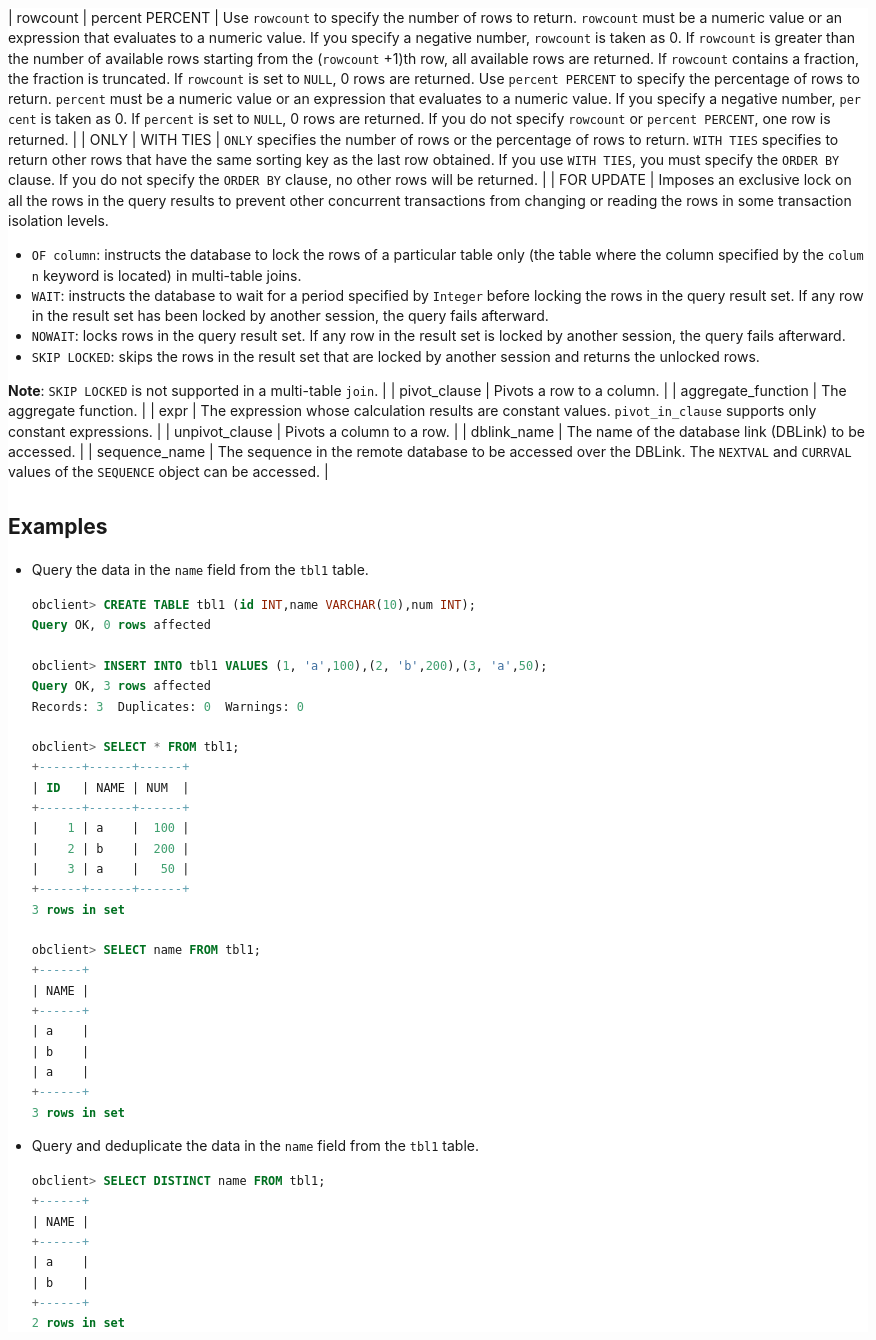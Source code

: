 | rowcount \| percent PERCENT | Use `rowcount` to specify the number of rows to return. `rowcount` must be a numeric value or an expression that evaluates to a numeric value. If you specify a negative number, `rowcount` is taken as 0. If `rowcount` is greater than the number of available rows starting from the (`rowcount` +1)th row, all available rows are returned. If `rowcount` contains a fraction, the fraction is truncated. If `rowcount` is set to `NULL`, 0 rows are returned. Use `percent PERCENT` to specify the percentage of rows to return. `percent` must be a numeric value or an expression that evaluates to a numeric value. If you specify a negative number, `percent` is taken as 0. If `percent` is set to `NULL`, 0 rows are returned. If you do not specify `rowcount` or `percent PERCENT`, one row is returned.  |
| ONLY \| WITH TIES | `ONLY` specifies the number of rows or the percentage of rows to return. `WITH TIES` specifies to return other rows that have the same sorting key as the last row obtained. If you use `WITH TIES`, you must specify the `ORDER BY` clause. If you do not specify the `ORDER BY` clause, no other rows will be returned.  |
| FOR UPDATE | Imposes an exclusive lock on all the rows in the query results to prevent other concurrent transactions from changing or reading the rows in some transaction isolation levels.  <ul><li> `OF column`: instructs the database to lock the rows of a particular table only (the table where the column specified by the `column` keyword is located) in multi-table joins.    </li><li> `WAIT`: instructs the database to wait for a period specified by `Integer` before locking the rows in the query result set. If any row in the result set has been locked by another session, the query fails afterward.    </li><li> `NOWAIT`: locks rows in the query result set. If any row in the result set is locked by another session, the query fails afterward.    </li><li> `SKIP LOCKED`: skips the rows in the result set that are locked by another session and returns the unlocked rows. </li></ul>  **Note**: `SKIP LOCKED` is not supported in a multi-table `join`.  |
| pivot_clause | Pivots a row to a column.  |
| aggregate_function | The aggregate function.  |
| expr | The expression whose calculation results are constant values. `pivot_in_clause` supports only constant expressions.  |
| unpivot_clause | Pivots a column to a row.  |
| dblink_name | The name of the database link (DBLink) to be accessed.  |
| sequence_name | The sequence in the remote database to be accessed over the DBLink. The `NEXTVAL` and `CURRVAL` values of the `SEQUENCE` object can be accessed.  |

## Examples

* Query the data in the `name` field from the `tbl1` table.

   ```sql
   obclient> CREATE TABLE tbl1 (id INT,name VARCHAR(10),num INT);
   Query OK, 0 rows affected

   obclient> INSERT INTO tbl1 VALUES (1, 'a',100),(2, 'b',200),(3, 'a',50);
   Query OK, 3 rows affected
   Records: 3  Duplicates: 0  Warnings: 0

   obclient> SELECT * FROM tbl1;
   +------+------+------+
   | ID   | NAME | NUM  |
   +------+------+------+
   |    1 | a    |  100 |
   |    2 | b    |  200 |
   |    3 | a    |   50 |
   +------+------+------+
   3 rows in set

   obclient> SELECT name FROM tbl1;
   +------+
   | NAME |
   +------+
   | a    |
   | b    |
   | a    |
   +------+
   3 rows in set
   ```

* Query and deduplicate the data in the `name` field from the `tbl1` table.

   ```sql
   obclient> SELECT DISTINCT name FROM tbl1;
   +------+
   | NAME |
   +------+
   | a    |
   | b    |
   +------+
   2 rows in set
   ```
